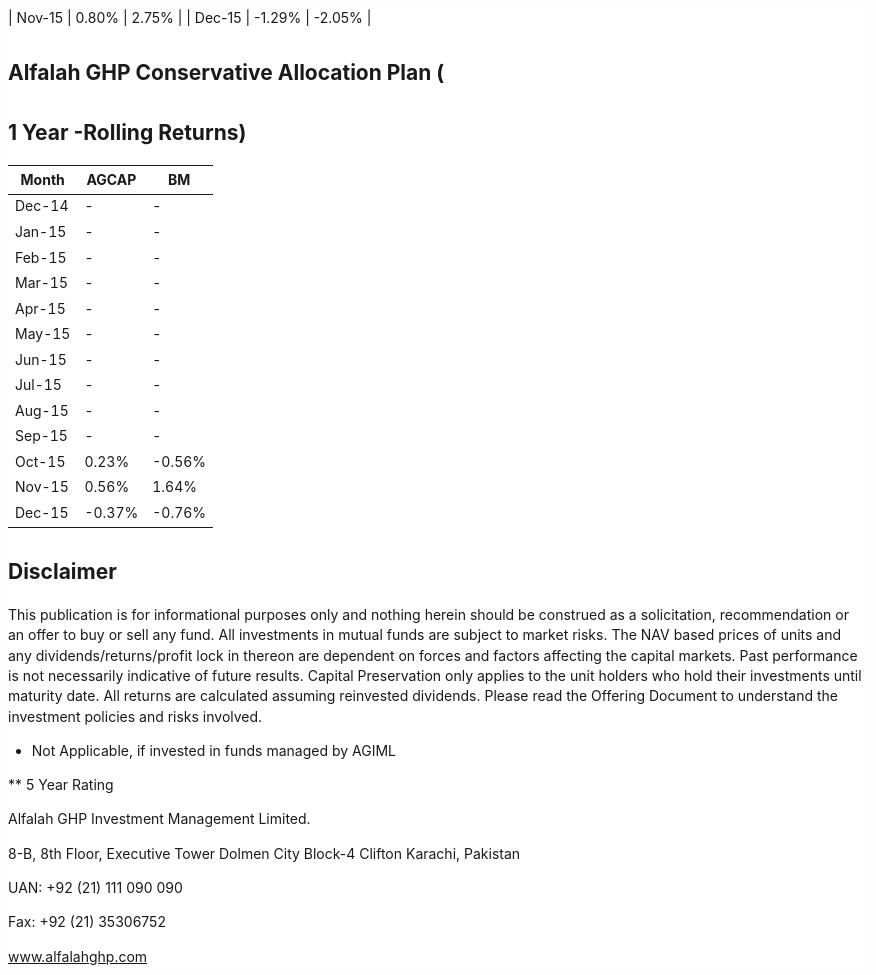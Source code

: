 | Nov-15 | 0.80%  | 2.75%  |
| Dec-15 | -1.29% | -2.05% |

## Alfalah GHP Conservative Allocation Plan (

## 1 Year -Rolling Returns)

| Month  | AGCAP  | BM     |
| ------ | ------ | ------ |
| Dec-14 | -      | -      |
| Jan-15 | -      | -      |
| Feb-15 | -      | -      |
| Mar-15 | -      | -      |
| Apr-15 | -      | -      |
| May-15 | -      | -      |
| Jun-15 | -      | -      |
| Jul-15 | -      | -      |
| Aug-15 | -      | -      |
| Sep-15 | -      | -      |
| Oct-15 | 0.23%  | -0.56% |
| Nov-15 | 0.56%  | 1.64%  |
| Dec-15 | -0.37% | -0.76% |

## Disclaimer

This publication is for informational purposes only and nothing herein should be construed as a solicitation, recommendation or an offer to buy or sell any fund. All investments in mutual funds are subject to market risks. The NAV based prices of units and any dividends/returns/profit lock in thereon are dependent on forces and factors affecting the capital markets. Past performance is not necessarily indicative of future results. Capital Preservation only applies to the unit holders who hold their investments until maturity date. All returns are calculated assuming reinvested dividends. Please read the Offering Document to understand the investment policies and risks involved.

- Not Applicable, if invested in funds managed by AGIML

\*\* 5 Year Rating

Alfalah GHP Investment Management Limited.

8-B, 8th Floor, Executive Tower Dolmen City Block-4 Clifton Karachi, Pakistan

UAN: +92 (21) 111 090 090

Fax: +92 (21) 35306752

www.alfalahghp.com
